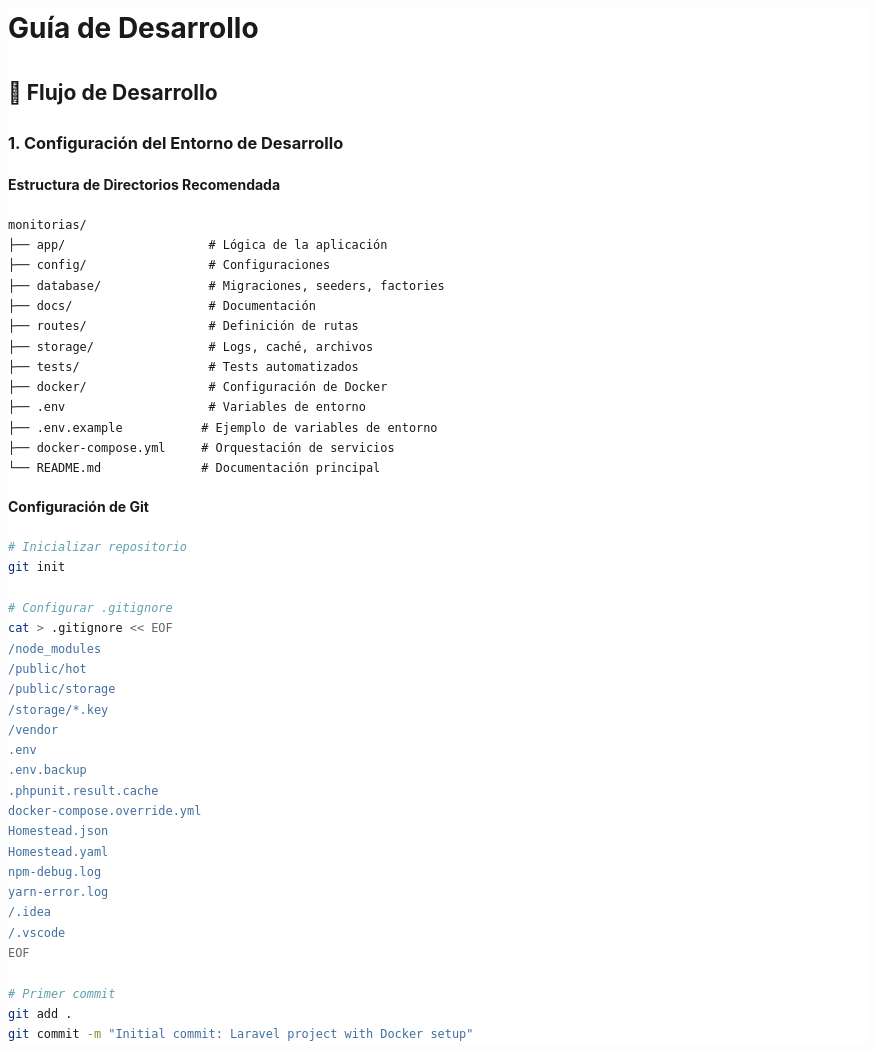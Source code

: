 # Guía de Desarrollo

## 🚀 Flujo de Desarrollo

### 1. Configuración del Entorno de Desarrollo

#### Estructura de Directorios Recomendada

```
monitorias/
├── app/                    # Lógica de la aplicación
├── config/                 # Configuraciones
├── database/               # Migraciones, seeders, factories
├── docs/                   # Documentación
├── routes/                 # Definición de rutas
├── storage/                # Logs, caché, archivos
├── tests/                  # Tests automatizados
├── docker/                 # Configuración de Docker
├── .env                    # Variables de entorno
├── .env.example           # Ejemplo de variables de entorno
├── docker-compose.yml     # Orquestación de servicios
└── README.md              # Documentación principal
```

#### Configuración de Git

```bash
# Inicializar repositorio
git init

# Configurar .gitignore
cat > .gitignore << EOF
/node_modules
/public/hot
/public/storage
/storage/*.key
/vendor
.env
.env.backup
.phpunit.result.cache
docker-compose.override.yml
Homestead.json
Homestead.yaml
npm-debug.log
yarn-error.log
/.idea
/.vscode
EOF

# Primer commit
git add .
git commit -m "Initial commit: Laravel project with Docker setup"
```
